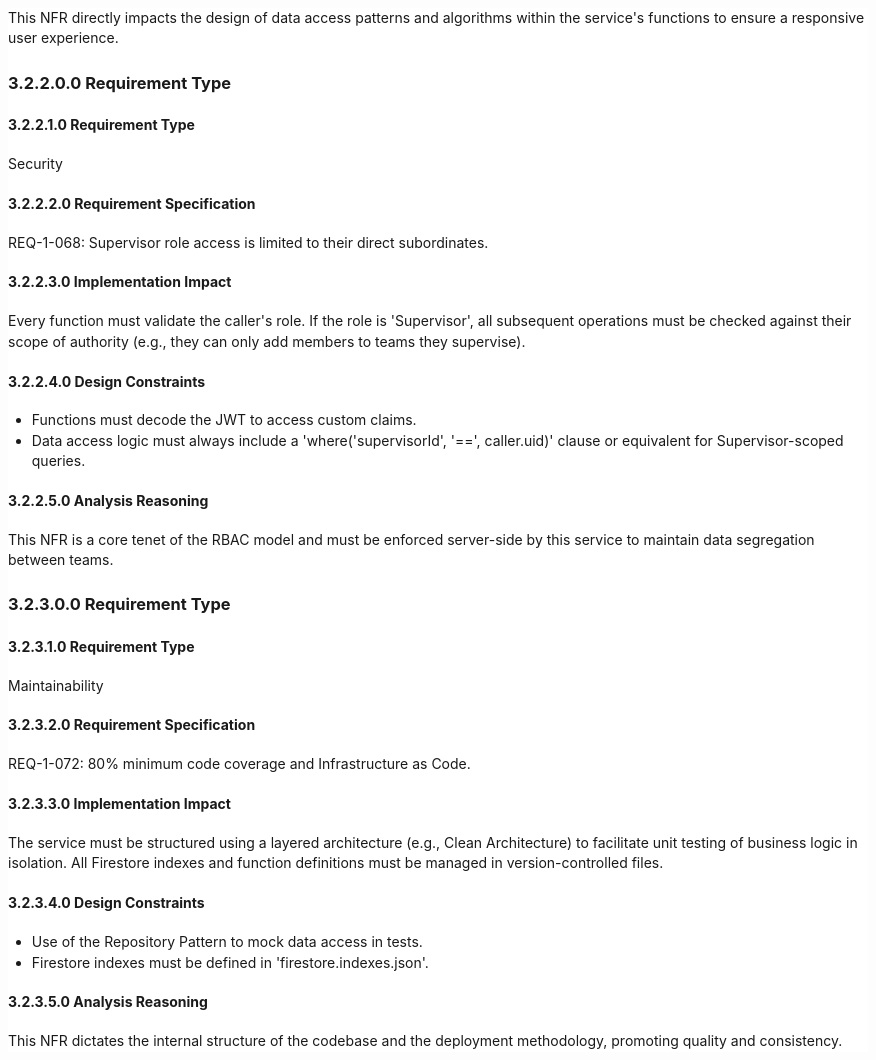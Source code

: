 This NFR directly impacts the design of data access patterns and algorithms within the service's functions to ensure a responsive user experience.

### 3.2.2.0.0 Requirement Type

#### 3.2.2.1.0 Requirement Type

Security

#### 3.2.2.2.0 Requirement Specification

REQ-1-068: Supervisor role access is limited to their direct subordinates.

#### 3.2.2.3.0 Implementation Impact

Every function must validate the caller's role. If the role is 'Supervisor', all subsequent operations must be checked against their scope of authority (e.g., they can only add members to teams they supervise).

#### 3.2.2.4.0 Design Constraints

- Functions must decode the JWT to access custom claims.
- Data access logic must always include a 'where('supervisorId', '==', caller.uid)' clause or equivalent for Supervisor-scoped queries.

#### 3.2.2.5.0 Analysis Reasoning

This NFR is a core tenet of the RBAC model and must be enforced server-side by this service to maintain data segregation between teams.

### 3.2.3.0.0 Requirement Type

#### 3.2.3.1.0 Requirement Type

Maintainability

#### 3.2.3.2.0 Requirement Specification

REQ-1-072: 80% minimum code coverage and Infrastructure as Code.

#### 3.2.3.3.0 Implementation Impact

The service must be structured using a layered architecture (e.g., Clean Architecture) to facilitate unit testing of business logic in isolation. All Firestore indexes and function definitions must be managed in version-controlled files.

#### 3.2.3.4.0 Design Constraints

- Use of the Repository Pattern to mock data access in tests.
- Firestore indexes must be defined in 'firestore.indexes.json'.

#### 3.2.3.5.0 Analysis Reasoning

This NFR dictates the internal structure of the codebase and the deployment methodology, promoting quality and consistency.
